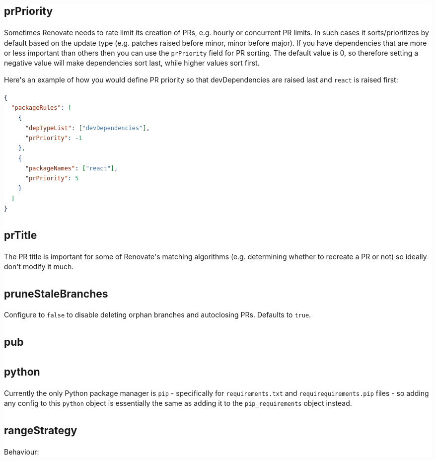 ## prPriority

Sometimes Renovate needs to rate limit its creation of PRs, e.g. hourly or
concurrent PR limits. In such cases it sorts/prioritizes by default based on the
update type (e.g. patches raised before minor, minor before major). If you have
dependencies that are more or less important than others then you can use the
`prPriority` field for PR sorting. The default value is 0, so therefore setting
a negative value will make dependencies sort last, while higher values sort
first.

Here's an example of how you would define PR priority so that devDependencies
are raised last and `react` is raised first:

```json
{
  "packageRules": [
    {
      "depTypeList": ["devDependencies"],
      "prPriority": -1
    },
    {
      "packageNames": ["react"],
      "prPriority": 5
    }
  ]
}
```

## prTitle

The PR title is important for some of Renovate's matching algorithms (e.g.
determining whether to recreate a PR or not) so ideally don't modify it much.

## pruneStaleBranches

Configure to `false` to disable deleting orphan branches and autoclosing PRs.
Defaults to `true`.

## pub

## python

Currently the only Python package manager is `pip` - specifically for
`requirements.txt` and `requirequirements.pip` files - so adding any config to
this `python` object is essentially the same as adding it to the
`pip_requirements` object instead.

## rangeStrategy

Behaviour:

